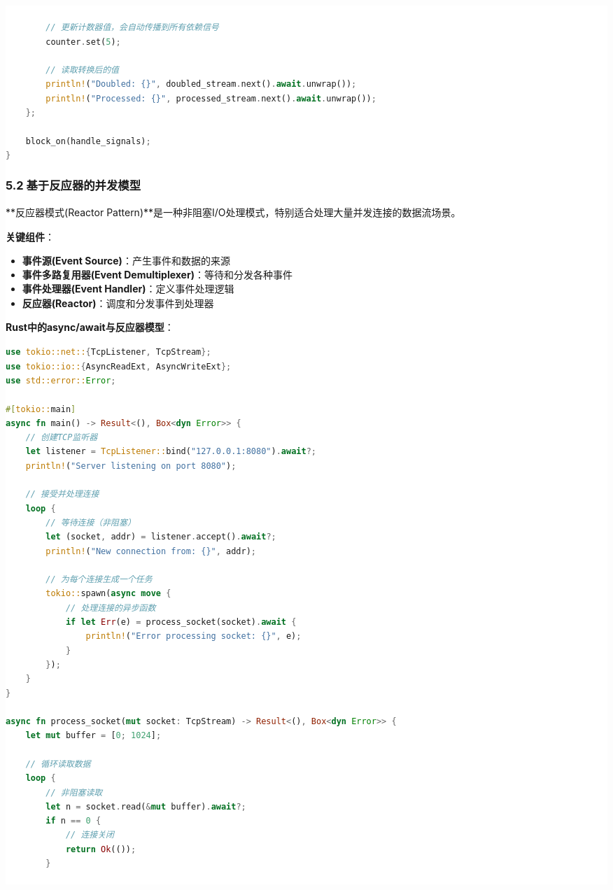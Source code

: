 ```rust
        
        // 更新计数器值，会自动传播到所有依赖信号
        counter.set(5);
        
        // 读取转换后的值
        println!("Doubled: {}", doubled_stream.next().await.unwrap());
        println!("Processed: {}", processed_stream.next().await.unwrap());
    };
    
    block_on(handle_signals);
}
```

### 5.2 基于反应器的并发模型

**反应器模式(Reactor Pattern)**是一种非阻塞I/O处理模式，特别适合处理大量并发连接的数据流场景。

**关键组件**：

- **事件源(Event Source)**：产生事件和数据的来源
- **事件多路复用器(Event Demultiplexer)**：等待和分发各种事件
- **事件处理器(Event Handler)**：定义事件处理逻辑
- **反应器(Reactor)**：调度和分发事件到处理器

**Rust中的async/await与反应器模型**：

```rust
use tokio::net::{TcpListener, TcpStream};
use tokio::io::{AsyncReadExt, AsyncWriteExt};
use std::error::Error;

#[tokio::main]
async fn main() -> Result<(), Box<dyn Error>> {
    // 创建TCP监听器
    let listener = TcpListener::bind("127.0.0.1:8080").await?;
    println!("Server listening on port 8080");
    
    // 接受并处理连接
    loop {
        // 等待连接（非阻塞）
        let (socket, addr) = listener.accept().await?;
        println!("New connection from: {}", addr);
        
        // 为每个连接生成一个任务
        tokio::spawn(async move {
            // 处理连接的异步函数
            if let Err(e) = process_socket(socket).await {
                println!("Error processing socket: {}", e);
            }
        });
    }
}

async fn process_socket(mut socket: TcpStream) -> Result<(), Box<dyn Error>> {
    let mut buffer = [0; 1024];
    
    // 循环读取数据
    loop {
        // 非阻塞读取
        let n = socket.read(&mut buffer).await?;
        if n == 0 {
            // 连接关闭
            return Ok(());
        }
        
```